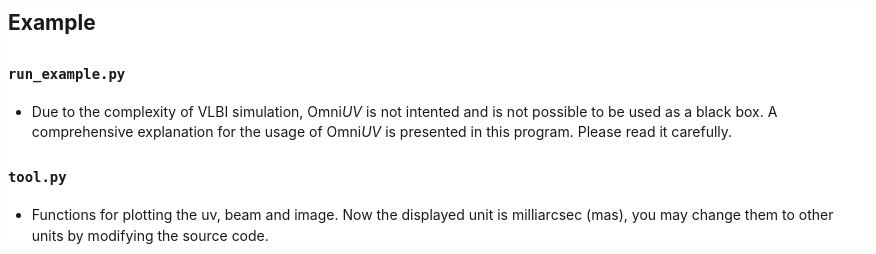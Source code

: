 ## **Example**
    
### `run_example.py`
- Due to the complexity of VLBI simulation, Omni*UV* is not intented and is not possible to be used as a black box. A comprehensive explanation for the usage of Omni*UV* is presented in this program. Please read it carefully.

### `tool.py` 
- Functions for plotting the uv, beam and image. Now the displayed unit is milliarcsec (mas), you may change them to other units by modifying the source code.